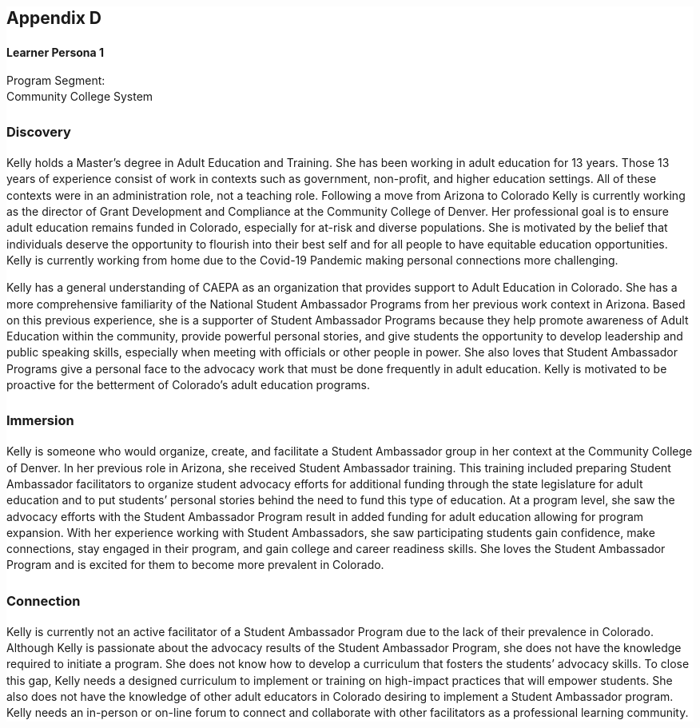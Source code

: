 ## Appendix D

**Learner Persona 1**

Program Segment:  
Community College System

### Discovery

Kelly holds a Master’s degree in Adult Education and Training. She has been working in adult education for 13 years. Those 13 years of experience consist of work in contexts such as government, non-profit, and higher education settings. All of these contexts were in an administration role, not a teaching role. Following a move from Arizona to Colorado Kelly is currently working as the director of Grant Development and Compliance at the Community College of Denver. Her professional goal is to ensure adult education remains funded in Colorado, especially for at-risk and diverse populations. She is motivated by the belief that individuals deserve the opportunity to flourish into their best self and for all people to have equitable education opportunities. Kelly is currently working from home due to the Covid-19 Pandemic making personal connections more challenging.

Kelly has a general understanding of CAEPA as an organization that provides support to Adult Education in Colorado. She has a more comprehensive familiarity of the National Student Ambassador Programs from her previous work context in Arizona. Based on this previous experience, she is a supporter of Student Ambassador Programs because they help promote awareness of Adult Education within the community, provide powerful personal stories, and give students the opportunity to develop leadership and public speaking skills, especially when meeting with officials or other people in power. She also loves that Student Ambassador Programs give a personal face to the advocacy work that must be done frequently in adult education. Kelly is motivated to be proactive for the betterment of Colorado’s adult education programs.

### Immersion

Kelly is someone who would organize, create, and facilitate a Student Ambassador group in her context at the Community College of Denver. In her previous role in Arizona, she received Student Ambassador training. This training included preparing Student Ambassador facilitators to organize student advocacy efforts for additional funding through the state legislature for adult education and to put students’ personal stories behind the need to fund this type of education. At a program level, she saw the advocacy efforts with the Student Ambassador Program result in added funding for adult education allowing for program expansion. With her experience working with Student Ambassadors, she saw participating students gain confidence, make connections, stay engaged in their program, and gain college and career readiness skills. She loves the Student Ambassador Program and is excited for them to become more prevalent in Colorado.

### Connection

Kelly is currently not an active facilitator of a Student Ambassador Program due to the lack of their prevalence in Colorado. Although Kelly is passionate about the advocacy results of the Student Ambassador Program, she does not have the knowledge required to initiate a program. She does not know how to develop a curriculum that fosters the students’ advocacy skills. To close this gap, Kelly needs a designed curriculum to implement or training on high-impact practices that will empower students. She also does not have the knowledge of other adult educators in Colorado desiring to implement a Student Ambassador program. Kelly needs an in-person or on-line forum to connect and collaborate with other facilitators as a professional learning community.
